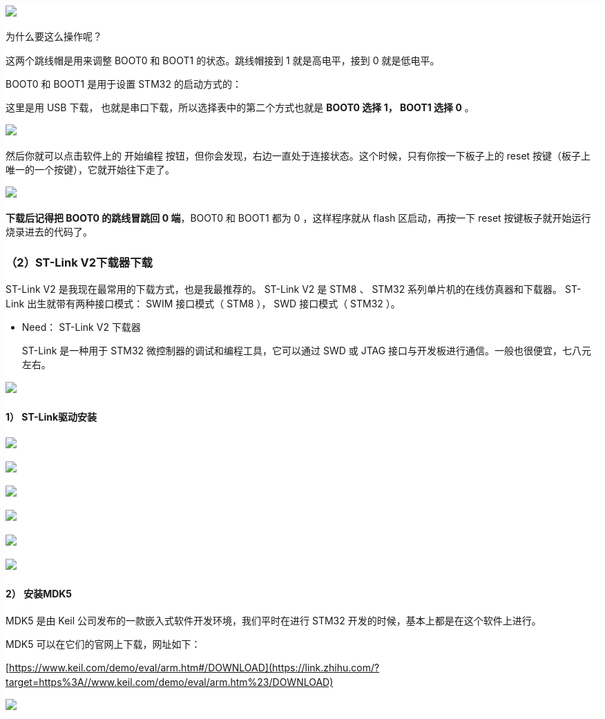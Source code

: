 ![](https://pic4.zhimg.com/v2-e42e3e4fd844a8d45a89b190682a9287_1440w.jpg)

为什么要这么操作呢？

这两个跳线帽是用来调整 BOOT0 和 BOOT1 的状态。跳线帽接到 1 就是高电平，接到 0 就是低电平。

BOOT0 和 BOOT1 是用于设置 STM32 的启动方式的：

这里是用 USB 下载， 也就是串口下载，所以选择表中的第二个方式也就是 **BOOT0 选择 1， BOOT1 选择 0** 。  

![](https://pic2.zhimg.com/v2-1839a252e2711dd685d02d9423b06499_1440w.jpg)

然后你就可以点击软件上的 开始编程 按钮，但你会发现，右边一直处于连接状态。这个时候，只有你按一下板子上的 reset 按键（板子上唯一的一个按键），它就开始往下走了。

![](https://pica.zhimg.com/v2-20a876da3c8075c537c8c95fef6e4f28_1440w.jpg)

**下载后记得把 BOOT0 的跳线冒跳回 0 端**，BOOT0 和 BOOT1 都为 0 ，这样程序就从 flash 区启动，再按一下 reset 按键板子就开始运行烧录进去的代码了。

### （2）ST-Link V2下载器下载

ST-Link V2 是我现在最常用的下载方式，也是我最推荐的。 ST-Link V2 是 STM8 、 STM32 系列单片机的在线仿真器和下载器。 ST-Link 出生就带有两种接口模式： SWIM 接口模式（ STM8 ）， SWD 接口模式（ STM32 ）。

- Need： ST-Link V2 下载器  
      
    ST-Link 是一种用于 STM32 微控制器的调试和编程工具，它可以通过 SWD 或 JTAG 接口与开发板进行通信。一般也很便宜，七八元左右。  
    

![](https://pic2.zhimg.com/v2-111417b994e14f0b5817377eabd37237_1440w.jpg)

#### 1） ST-Link驱动安装

![](https://pic1.zhimg.com/v2-d912d08d85fb441969fac63ed880eed4_1440w.jpg)

![](https://pic3.zhimg.com/v2-08376d853e3ce752b13d8a530d6810aa_1440w.jpg)

![](https://picx.zhimg.com/v2-47083eaf10095370f2cabf097230615b_1440w.jpg)

![](https://pic1.zhimg.com/v2-d3579d1f99feeaae6aff58def8640c8c_1440w.jpg)

![](https://pic1.zhimg.com/v2-ba370168a93289ab9c07ce64340c8f76_1440w.jpg)

![](https://picx.zhimg.com/v2-2309e785399eff45b44584348c44dfff_1440w.jpg)

#### 2） 安装MDK5

MDK5 是由 Keil 公司发布的一款嵌入式软件开发环境，我们平时在进行 STM32 开发的时候，基本上都是在这个软件上进行。

MDK5 可以在它们的官网上下载，网址如下：

[https://www.keil.com/demo/eval/arm.htm#/DOWNLOAD](https://link.zhihu.com/?target=https%3A//www.keil.com/demo/eval/arm.htm%23/DOWNLOAD)

![](https://pic3.zhimg.com/v2-905e1c1d20aeff82cdb22d6c20ec3ac4_1440w.jpg)
